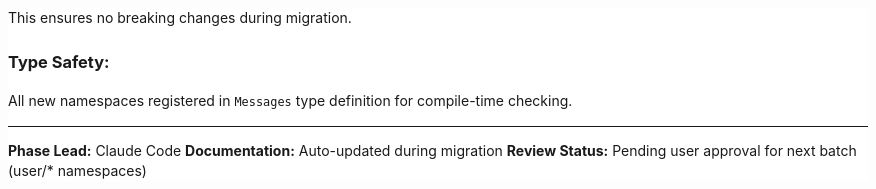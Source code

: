 This ensures no breaking changes during migration.

### Type Safety:
All new namespaces registered in `Messages` type definition for compile-time checking.

---

**Phase Lead:** Claude Code
**Documentation:** Auto-updated during migration
**Review Status:** Pending user approval for next batch (user/* namespaces)

